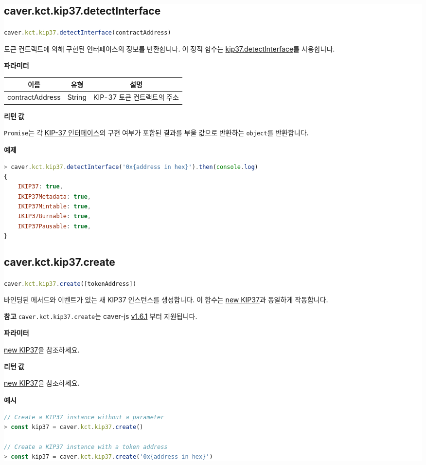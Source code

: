 ## caver.kct.kip37.detectInterface <a id="caver-kct-kip37-detectinterface"></a>

```javascript
caver.kct.kip37.detectInterface(contractAddress)
```

토큰 컨트랙트에 의해 구현된 인터페이스의 정보를 반환합니다. 이 정적 함수는 [kip37.detectInterface](#kip37-detectinterface)를 사용합니다.

**파라미터**

| 이름              | 유형     | 설명                 |
| --------------- | ------ | ------------------ |
| contractAddress | String | KIP-37 토큰 컨트랙트의 주소 |

**리턴 값**

`Promise`는 각 [KIP-37 인터페이스](https://kips.klaytn.foundation/KIPs/kip-37#kip-13-identifiers)의 구현 여부가 포함된 결과를 부울 값으로 반환하는 `object`를 반환합니다.

**예제**

```javascript
> caver.kct.kip37.detectInterface('0x{address in hex}').then(console.log)
{
    IKIP37: true,
    IKIP37Metadata: true,
    IKIP37Mintable: true,
    IKIP37Burnable: true,
    IKIP37Pausable: true,
}
```

## caver.kct.kip37.create <a id="caver-kct-kip37-create"></a>

```javascript
caver.kct.kip37.create([tokenAddress])
```

바인딩된 메서드와 이벤트가 있는 새 KIP37 인스턴스를 생성합니다. 이 함수는 [new KIP37](#new-kip37)과 동일하게 작동합니다.

**참고** `caver.kct.kip37.create`는 caver-js [v1.6.1](https://www.npmjs.com/package/caver-js/v/1.6.1) 부터 지원됩니다.

**파라미터**

[new KIP37](#new-kip37)을 참조하세요.

**리턴 값**

[new KIP37](#new-kip37)을 참조하세요.

**예시**

```javascript
// Create a KIP37 instance without a parameter
> const kip37 = caver.kct.kip37.create()

// Create a KIP37 instance with a token address
> const kip37 = caver.kct.kip37.create('0x{address in hex}')
```
